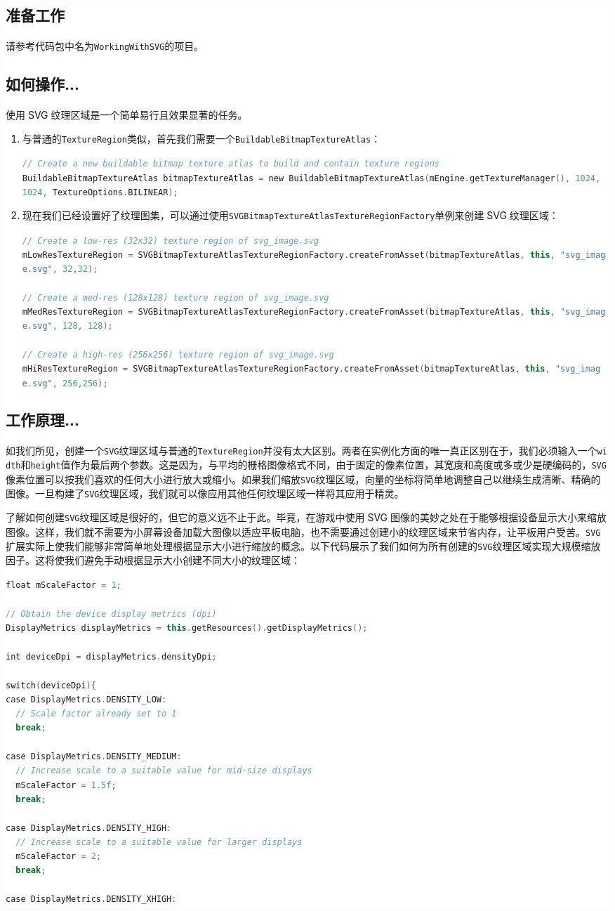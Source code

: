 ## 准备工作

请参考代码包中名为`WorkingWithSVG`的项目。

## 如何操作...

使用 SVG 纹理区域是一个简单易行且效果显著的任务。

1.  与普通的`TextureRegion`类似，首先我们需要一个`BuildableBitmapTextureAtlas`：

    ```kt
    // Create a new buildable bitmap texture atlas to build and contain texture regions
    BuildableBitmapTextureAtlas bitmapTextureAtlas = new BuildableBitmapTextureAtlas(mEngine.getTextureManager(), 1024, 1024, TextureOptions.BILINEAR);
    ```

1.  现在我们已经设置好了纹理图集，可以通过使用`SVGBitmapTextureAtlasTextureRegionFactory`单例来创建 SVG 纹理区域：

    ```kt
    // Create a low-res (32x32) texture region of svg_image.svg
    mLowResTextureRegion = SVGBitmapTextureAtlasTextureRegionFactory.createFromAsset(bitmapTextureAtlas, this, "svg_image.svg", 32,32);

    // Create a med-res (128x128) texture region of svg_image.svg
    mMedResTextureRegion = SVGBitmapTextureAtlasTextureRegionFactory.createFromAsset(bitmapTextureAtlas, this, "svg_image.svg", 128, 128);

    // Create a high-res (256x256) texture region of svg_image.svg
    mHiResTextureRegion = SVGBitmapTextureAtlasTextureRegionFactory.createFromAsset(bitmapTextureAtlas, this, "svg_image.svg", 256,256);    
    ```

## 工作原理...

如我们所见，创建一个`SVG`纹理区域与普通的`TextureRegion`并没有太大区别。两者在实例化方面的唯一真正区别在于，我们必须输入一个`width`和`height`值作为最后两个参数。这是因为，与平均的栅格图像格式不同，由于固定的像素位置，其宽度和高度或多或少是硬编码的，`SVG`像素位置可以按我们喜欢的任何大小进行放大或缩小。如果我们缩放`SVG`纹理区域，向量的坐标将简单地调整自己以继续生成清晰、精确的图像。一旦构建了`SVG`纹理区域，我们就可以像应用其他任何纹理区域一样将其应用于精灵。

了解如何创建`SVG`纹理区域是很好的，但它的意义远不止于此。毕竟，在游戏中使用 SVG 图像的美妙之处在于能够根据设备显示大小来缩放图像。这样，我们就不需要为小屏幕设备加载大图像以适应平板电脑，也不需要通过创建小的纹理区域来节省内存，让平板用户受苦。`SVG`扩展实际上使我们能够非常简单地处理根据显示大小进行缩放的概念。以下代码展示了我们如何为所有创建的`SVG`纹理区域实现大规模缩放因子。这将使我们避免手动根据显示大小创建不同大小的纹理区域：

```kt
float mScaleFactor = 1;

// Obtain the device display metrics (dpi)
DisplayMetrics displayMetrics = this.getResources().getDisplayMetrics();

int deviceDpi = displayMetrics.densityDpi;

switch(deviceDpi){
case DisplayMetrics.DENSITY_LOW:
  // Scale factor already set to 1
  break;

case DisplayMetrics.DENSITY_MEDIUM:
  // Increase scale to a suitable value for mid-size displays
  mScaleFactor = 1.5f;
  break;

case DisplayMetrics.DENSITY_HIGH:
  // Increase scale to a suitable value for larger displays
  mScaleFactor = 2;
  break;

case DisplayMetrics.DENSITY_XHIGH:
```